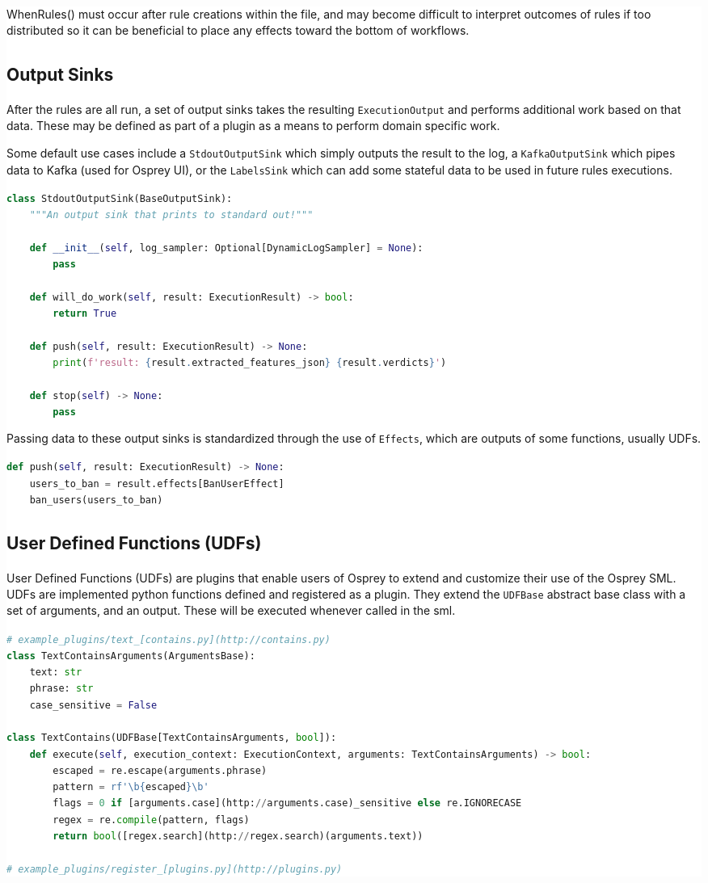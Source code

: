 ```python
```

WhenRules() must occur after rule creations within the file, and may become difficult to interpret outcomes of rules if too distributed so it can be beneficial to place any effects toward the bottom of workflows.

## Output Sinks

After the rules are all run, a set of output sinks takes the resulting `ExecutionOutput` and performs additional work based on that data. These may be defined as part of a plugin as a means to perform domain specific work.

Some default use cases include a `StdoutOutputSink` which simply outputs the result to the log, a `KafkaOutputSink` which pipes data to Kafka (used for Osprey UI), or the `LabelsSink` which can add some stateful data to be used in future rules executions.

```python
class StdoutOutputSink(BaseOutputSink):
    """An output sink that prints to standard out!"""

    def __init__(self, log_sampler: Optional[DynamicLogSampler] = None):
        pass

    def will_do_work(self, result: ExecutionResult) -> bool:
        return True

    def push(self, result: ExecutionResult) -> None:
        print(f'result: {result.extracted_features_json} {result.verdicts}')

    def stop(self) -> None:
        pass
```

Passing data to these output sinks is standardized through the use of `Effects`, which are outputs of some functions, usually UDFs.

```python
def push(self, result: ExecutionResult) -> None:
    users_to_ban = result.effects[BanUserEffect]
    ban_users(users_to_ban)
```

## User Defined Functions (UDFs)

User Defined Functions (UDFs) are plugins that enable users of Osprey to extend and customize their use of the Osprey SML. UDFs are implemented python functions defined and registered as a plugin. They extend the `UDFBase` abstract base class with a set of arguments, and an output. These will be executed whenever called in the sml.

```python
# example_plugins/text_[contains.py](http://contains.py)
class TextContainsArguments(ArgumentsBase):
    text: str
    phrase: str
    case_sensitive = False

class TextContains(UDFBase[TextContainsArguments, bool]):
    def execute(self, execution_context: ExecutionContext, arguments: TextContainsArguments) -> bool:
        escaped = re.escape(arguments.phrase)
        pattern = rf'\b{escaped}\b'
        flags = 0 if [arguments.case](http://arguments.case)_sensitive else re.IGNORECASE
        regex = re.compile(pattern, flags)
        return bool([regex.search](http://regex.search)(arguments.text))

# example_plugins/register_[plugins.py](http://plugins.py)
```